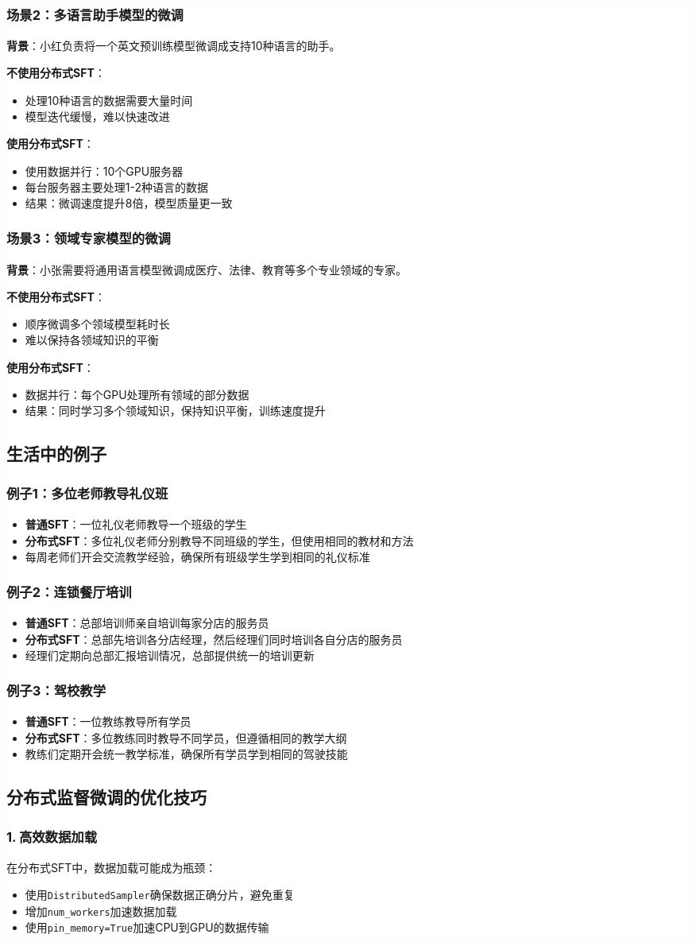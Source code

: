 ### 场景2：多语言助手模型的微调

**背景**：小红负责将一个英文预训练模型微调成支持10种语言的助手。

**不使用分布式SFT**：
- 处理10种语言的数据需要大量时间
- 模型迭代缓慢，难以快速改进

**使用分布式SFT**：
- 使用数据并行：10个GPU服务器
- 每台服务器主要处理1-2种语言的数据
- 结果：微调速度提升8倍，模型质量更一致

### 场景3：领域专家模型的微调

**背景**：小张需要将通用语言模型微调成医疗、法律、教育等多个专业领域的专家。

**不使用分布式SFT**：
- 顺序微调多个领域模型耗时长
- 难以保持各领域知识的平衡

**使用分布式SFT**：
- 数据并行：每个GPU处理所有领域的部分数据
- 结果：同时学习多个领域知识，保持知识平衡，训练速度提升

## 生活中的例子

### 例子1：多位老师教导礼仪班
- **普通SFT**：一位礼仪老师教导一个班级的学生
- **分布式SFT**：多位礼仪老师分别教导不同班级的学生，但使用相同的教材和方法
- 每周老师们开会交流教学经验，确保所有班级学生学到相同的礼仪标准

### 例子2：连锁餐厅培训
- **普通SFT**：总部培训师亲自培训每家分店的服务员
- **分布式SFT**：总部先培训各分店经理，然后经理们同时培训各自分店的服务员
- 经理们定期向总部汇报培训情况，总部提供统一的培训更新

### 例子3：驾校教学
- **普通SFT**：一位教练教导所有学员
- **分布式SFT**：多位教练同时教导不同学员，但遵循相同的教学大纲
- 教练们定期开会统一教学标准，确保所有学员学到相同的驾驶技能

## 分布式监督微调的优化技巧

### 1. 高效数据加载

在分布式SFT中，数据加载可能成为瓶颈：
- 使用`DistributedSampler`确保数据正确分片，避免重复
- 增加`num_workers`加速数据加载
- 使用`pin_memory=True`加速CPU到GPU的数据传输
